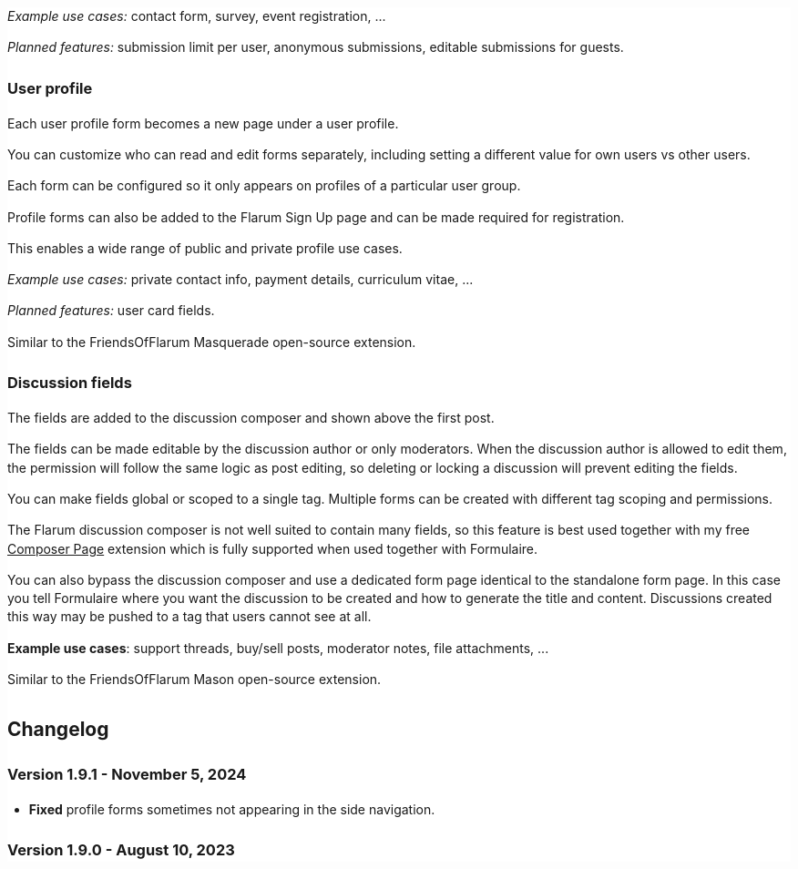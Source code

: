 *Example use cases:* contact form, survey, event registration, ...

*Planned features:* submission limit per user, anonymous submissions, editable submissions for guests.

### User profile

Each user profile form becomes a new page under a user profile.

You can customize who can read and edit forms separately, including setting a different value for own users vs other users.

Each form can be configured so it only appears on profiles of a particular user group.

Profile forms can also be added to the Flarum Sign Up page and can be made required for registration.

This enables a wide range of public and private profile use cases.

*Example use cases:* private contact info, payment details, curriculum vitae, ...

*Planned features:* user card fields.

Similar to the FriendsOfFlarum Masquerade open-source extension.

### Discussion fields

The fields are added to the discussion composer and shown above the first post.

The fields can be made editable by the discussion author or only moderators.
When the discussion author is allowed to edit them, the permission will follow the same logic as post editing, so deleting or locking a discussion will prevent editing the fields.

You can make fields global or scoped to a single tag.
Multiple forms can be created with different tag scoping and permissions.

The Flarum discussion composer is not well suited to contain many fields, so this feature is best used together with my free [Composer Page](https://github.com/clarkwinkelmann/flarum-ext-composer-page) extension which is fully supported when used together with Formulaire.

You can also bypass the discussion composer and use a dedicated form page identical to the standalone form page.
In this case you tell Formulaire where you want the discussion to be created and how to generate the title and content.
Discussions created this way may be pushed to a tag that users cannot see at all.

**Example use cases**: support threads, buy/sell posts, moderator notes, file attachments, ...

Similar to the FriendsOfFlarum Mason open-source extension.

## Changelog

### Version 1.9.1 - November 5, 2024

- **Fixed** profile forms sometimes not appearing in the side navigation.

### Version 1.9.0 - August 10, 2023
